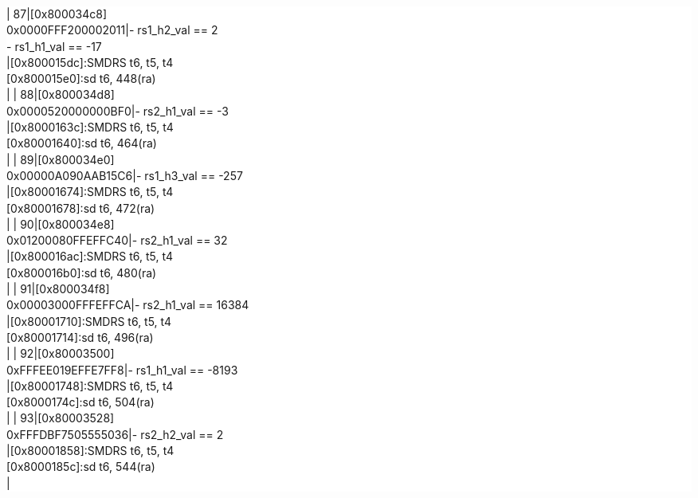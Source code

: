 |  87|[0x800034c8]<br>0x0000FFF200002011|- rs1_h2_val == 2<br> - rs1_h1_val == -17<br>                                                                                                                                                                                                                                                                                                                                                                                                                                                                                                                         |[0x800015dc]:SMDRS t6, t5, t4<br> [0x800015e0]:sd t6, 448(ra)<br>    |
|  88|[0x800034d8]<br>0x0000520000000BF0|- rs2_h1_val == -3<br>                                                                                                                                                                                                                                                                                                                                                                                                                                                                                                                                                |[0x8000163c]:SMDRS t6, t5, t4<br> [0x80001640]:sd t6, 464(ra)<br>    |
|  89|[0x800034e0]<br>0x00000A090AAB15C6|- rs1_h3_val == -257<br>                                                                                                                                                                                                                                                                                                                                                                                                                                                                                                                                              |[0x80001674]:SMDRS t6, t5, t4<br> [0x80001678]:sd t6, 472(ra)<br>    |
|  90|[0x800034e8]<br>0x01200080FFEFFC40|- rs2_h1_val == 32<br>                                                                                                                                                                                                                                                                                                                                                                                                                                                                                                                                                |[0x800016ac]:SMDRS t6, t5, t4<br> [0x800016b0]:sd t6, 480(ra)<br>    |
|  91|[0x800034f8]<br>0x00003000FFFEFFCA|- rs2_h1_val == 16384<br>                                                                                                                                                                                                                                                                                                                                                                                                                                                                                                                                             |[0x80001710]:SMDRS t6, t5, t4<br> [0x80001714]:sd t6, 496(ra)<br>    |
|  92|[0x80003500]<br>0xFFFEE019EFFE7FF8|- rs1_h1_val == -8193<br>                                                                                                                                                                                                                                                                                                                                                                                                                                                                                                                                             |[0x80001748]:SMDRS t6, t5, t4<br> [0x8000174c]:sd t6, 504(ra)<br>    |
|  93|[0x80003528]<br>0xFFFDBF7505555036|- rs2_h2_val == 2<br>                                                                                                                                                                                                                                                                                                                                                                                                                                                                                                                                                 |[0x80001858]:SMDRS t6, t5, t4<br> [0x8000185c]:sd t6, 544(ra)<br>    |
